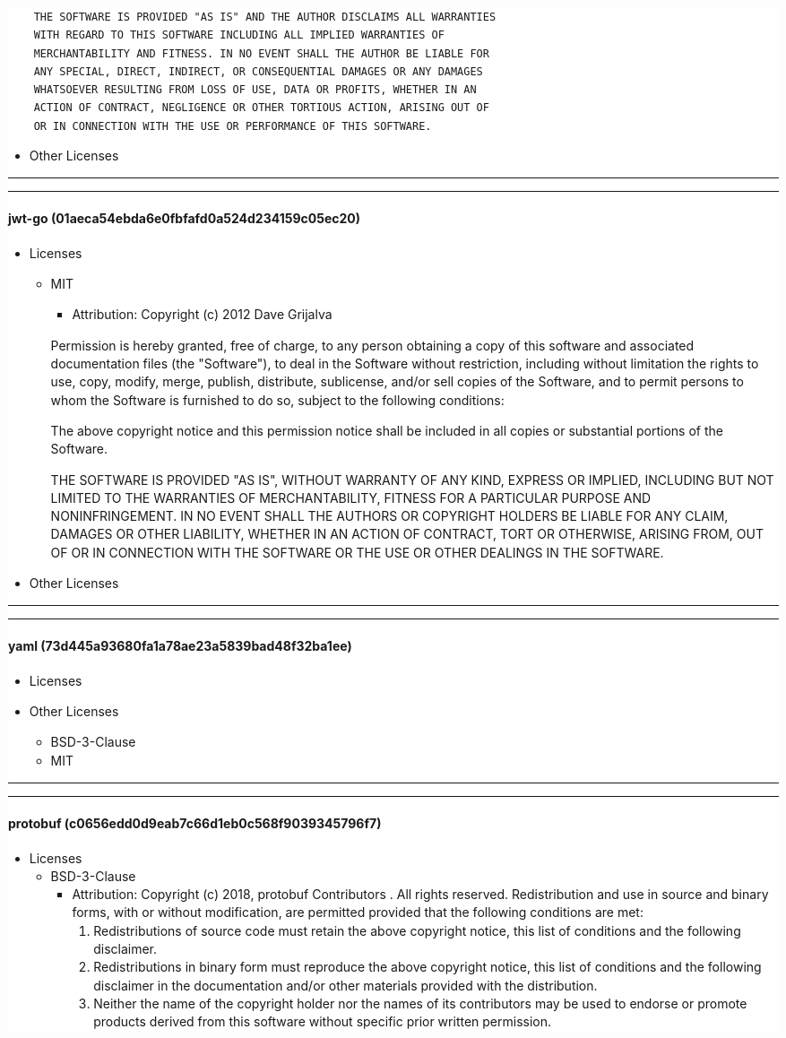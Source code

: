 		THE SOFTWARE IS PROVIDED "AS IS" AND THE AUTHOR DISCLAIMS ALL WARRANTIES
		WITH REGARD TO THIS SOFTWARE INCLUDING ALL IMPLIED WARRANTIES OF
		MERCHANTABILITY AND FITNESS. IN NO EVENT SHALL THE AUTHOR BE LIABLE FOR
		ANY SPECIAL, DIRECT, INDIRECT, OR CONSEQUENTIAL DAMAGES OR ANY DAMAGES
		WHATSOEVER RESULTING FROM LOSS OF USE, DATA OR PROFITS, WHETHER IN AN
		ACTION OF CONTRACT, NEGLIGENCE OR OTHER TORTIOUS ACTION, ARISING OUT OF
		OR IN CONNECTION WITH THE USE OR PERFORMANCE OF THIS SOFTWARE.

* Other Licenses

---
---

#### **jwt-go (01aeca54ebda6e0fbfafd0a524d234159c05ec20)**

* Licenses
    * MIT
        * Attribution:
        Copyright (c) 2012 Dave Grijalva

		Permission is hereby granted, free of charge, to any person obtaining a copy of this software and associated documentation files (the "Software"), to deal in the Software without restriction, including without limitation the rights to use, copy, modify, merge, publish, distribute, sublicense, and/or sell copies of the Software, and to permit persons to whom the Software is furnished to do so, subject to the following conditions:

		The above copyright notice and this permission notice shall be included in all copies or substantial portions of the Software.

		THE SOFTWARE IS PROVIDED "AS IS", WITHOUT WARRANTY OF ANY KIND, EXPRESS OR IMPLIED, INCLUDING BUT NOT LIMITED TO THE WARRANTIES OF MERCHANTABILITY, FITNESS FOR A PARTICULAR PURPOSE AND NONINFRINGEMENT. IN NO EVENT SHALL THE AUTHORS OR COPYRIGHT HOLDERS BE LIABLE FOR ANY CLAIM, DAMAGES OR OTHER LIABILITY, WHETHER IN AN ACTION OF CONTRACT, TORT OR OTHERWISE, ARISING FROM, OUT OF OR IN CONNECTION WITH THE SOFTWARE OR THE USE OR OTHER DEALINGS IN THE SOFTWARE.

* Other Licenses

---
---

#### **yaml (73d445a93680fa1a78ae23a5839bad48f32ba1ee)**

* Licenses

* Other Licenses
    * BSD-3-Clause
    * MIT

---
---

#### **protobuf (c0656edd0d9eab7c66d1eb0c568f9039345796f7)**

* Licenses
    * BSD-3-Clause
        * Attribution:
        Copyright (c) 2018, protobuf Contributors . All rights reserved.
		Redistribution and use in source and binary forms, with or without modification, are permitted provided that the following conditions are met:
		   1. Redistributions of source code must retain the above copyright notice, this list of conditions and the following disclaimer.
		   2. Redistributions in binary form must reproduce the above copyright notice, this list of conditions and the following disclaimer in the documentation and/or other materials provided with the distribution.
		   3. Neither the name of the copyright holder nor the names of its contributors may be used to endorse or promote products derived from this software without specific prior written permission.